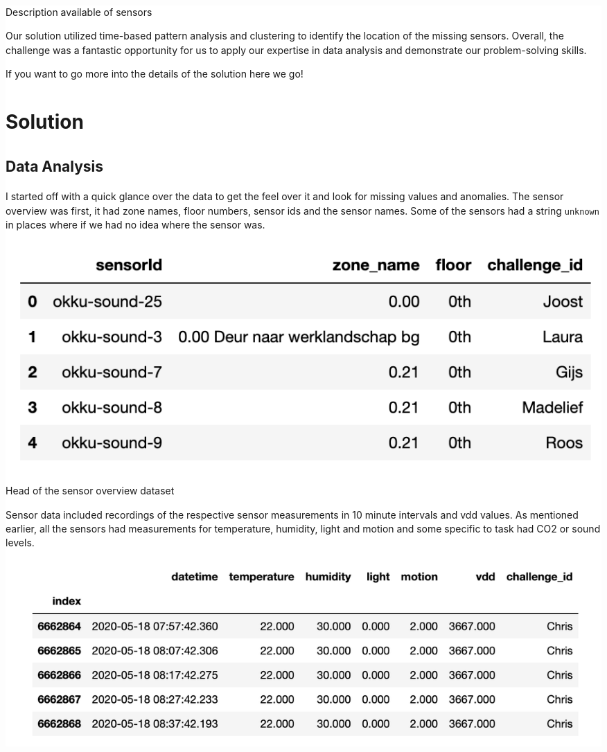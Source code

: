 Description available of sensors

Our solution utilized time-based pattern analysis and clustering to identify the location of the missing sensors. Overall, the challenge was a fantastic opportunity for us to apply our expertise in data analysis and demonstrate our problem-solving skills.

If you want to go more into the details of the solution here we go!

# Solution

## Data Analysis

I started off with a quick glance over the data to get the feel over it and look for missing values and anomalies. The sensor overview was first, it had zone names, floor numbers, sensor ids and the sensor names. Some of the sensors had a string `unknown` in places where if we had no idea where the sensor was.

![Head of the sensor overview dataset](Mind%20Your%20Building%20Hackathon%20524dada108f844b29026540dc5b0afd0/Screenshot_2023-04-26_at_22.23.59.png)

Head of the sensor overview dataset

Sensor data included recordings of the respective sensor measurements in 10 minute intervals and vdd values. As mentioned earlier, all the sensors had measurements for temperature, humidity, light and motion and some specific to task had CO2 or sound levels.

![Head of the basic sensor dataset](Mind%20Your%20Building%20Hackathon%20524dada108f844b29026540dc5b0afd0/Screenshot_2023-04-26_at_22.03.42.png)

